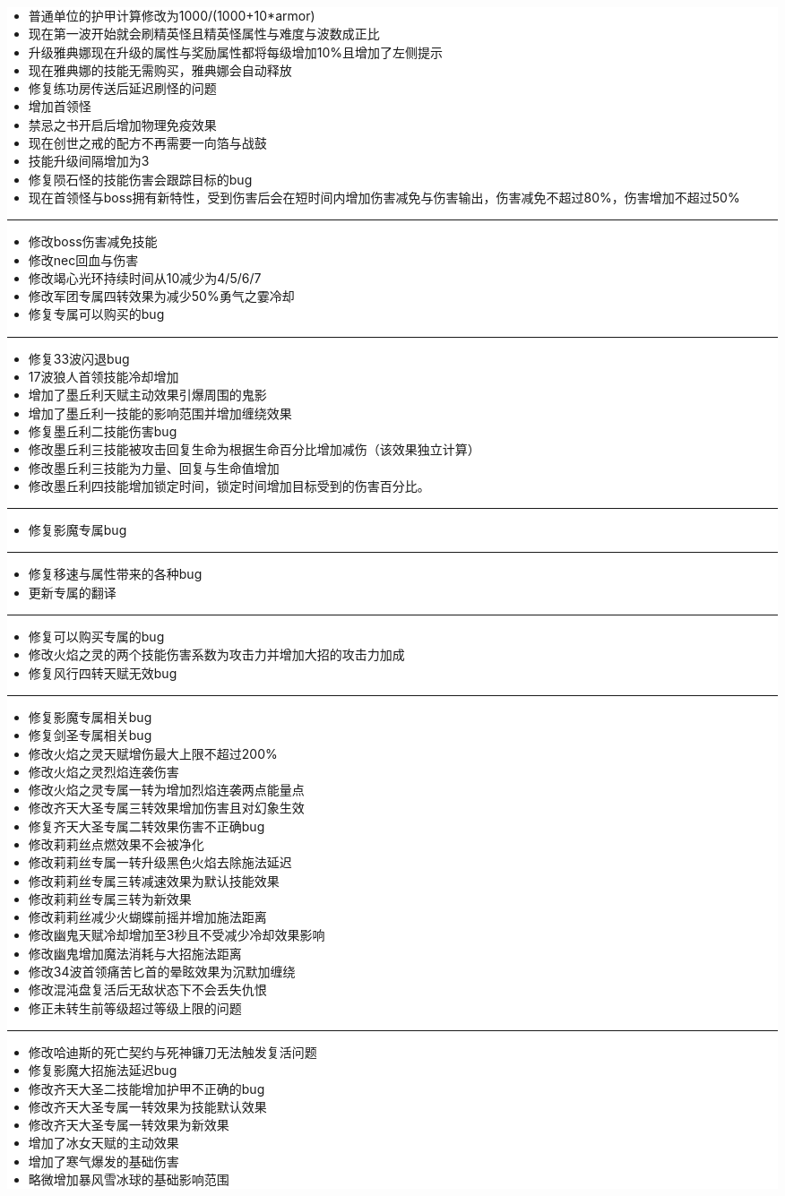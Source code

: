 - 普通单位的护甲计算修改为1000/(1000+10*armor)
- 现在第一波开始就会刷精英怪且精英怪属性与难度与波数成正比
- 升级雅典娜现在升级的属性与奖励属性都将每级增加10%且增加了左侧提示
- 现在雅典娜的技能无需购买，雅典娜会自动释放
- 修复练功房传送后延迟刷怪的问题
- 增加首领怪
- 禁忌之书开启后增加物理免疫效果
- 现在创世之戒的配方不再需要一向箔与战鼓
- 技能升级间隔增加为3
- 修复陨石怪的技能伤害会跟踪目标的bug
- 现在首领怪与boss拥有新特性，受到伤害后会在短时间内增加伤害减免与伤害输出，伤害减免不超过80%，伤害增加不超过50%
------------
- 修改boss伤害减免技能
- 修改nec回血与伤害
- 修改竭心光环持续时间从10减少为4/5/6/7
- 修改军团专属四转效果为减少50%勇气之霎冷却
- 修复专属可以购买的bug
------------
- 修复33波闪退bug
- 17波狼人首领技能冷却增加
- 增加了墨丘利天赋主动效果引爆周围的鬼影
- 增加了墨丘利一技能的影响范围并增加缠绕效果
- 修复墨丘利二技能伤害bug
- 修改墨丘利三技能被攻击回复生命为根据生命百分比增加减伤（该效果独立计算）
- 修改墨丘利三技能为力量、回复与生命值增加
- 修改墨丘利四技能增加锁定时间，锁定时间增加目标受到的伤害百分比。
------------
- 修复影魔专属bug
------------
- 修复移速与属性带来的各种bug
- 更新专属的翻译
------------
- 修复可以购买专属的bug
- 修改火焰之灵的两个技能伤害系数为攻击力并增加大招的攻击力加成
- 修复风行四转天赋无效bug
------------
- 修复影魔专属相关bug
- 修复剑圣专属相关bug
- 修改火焰之灵天赋增伤最大上限不超过200%
- 修改火焰之灵烈焰连袭伤害
- 修改火焰之灵专属一转为增加烈焰连袭两点能量点
- 修改齐天大圣专属三转效果增加伤害且对幻象生效
- 修复齐天大圣专属二转效果伤害不正确bug
- 修改莉莉丝点燃效果不会被净化
- 修改莉莉丝专属一转升级黑色火焰去除施法延迟
- 修改莉莉丝专属三转减速效果为默认技能效果
- 修改莉莉丝专属三转为新效果
- 修改莉莉丝减少火蝴蝶前摇并增加施法距离
- 修改幽鬼天赋冷却增加至3秒且不受减少冷却效果影响
- 修改幽鬼增加魔法消耗与大招施法距离
- 修改34波首领痛苦匕首的晕眩效果为沉默加缠绕
- 修改混沌盘复活后无敌状态下不会丢失仇恨
- 修正未转生前等级超过等级上限的问题
------------
- 修改哈迪斯的死亡契约与死神镰刀无法触发复活问题
- 修复影魔大招施法延迟bug
- 修改齐天大圣二技能增加护甲不正确的bug
- 修改齐天大圣专属一转效果为技能默认效果
- 修改齐天大圣专属一转效果为新效果
- 增加了冰女天赋的主动效果
- 增加了寒气爆发的基础伤害
- 略微增加暴风雪冰球的基础影响范围
